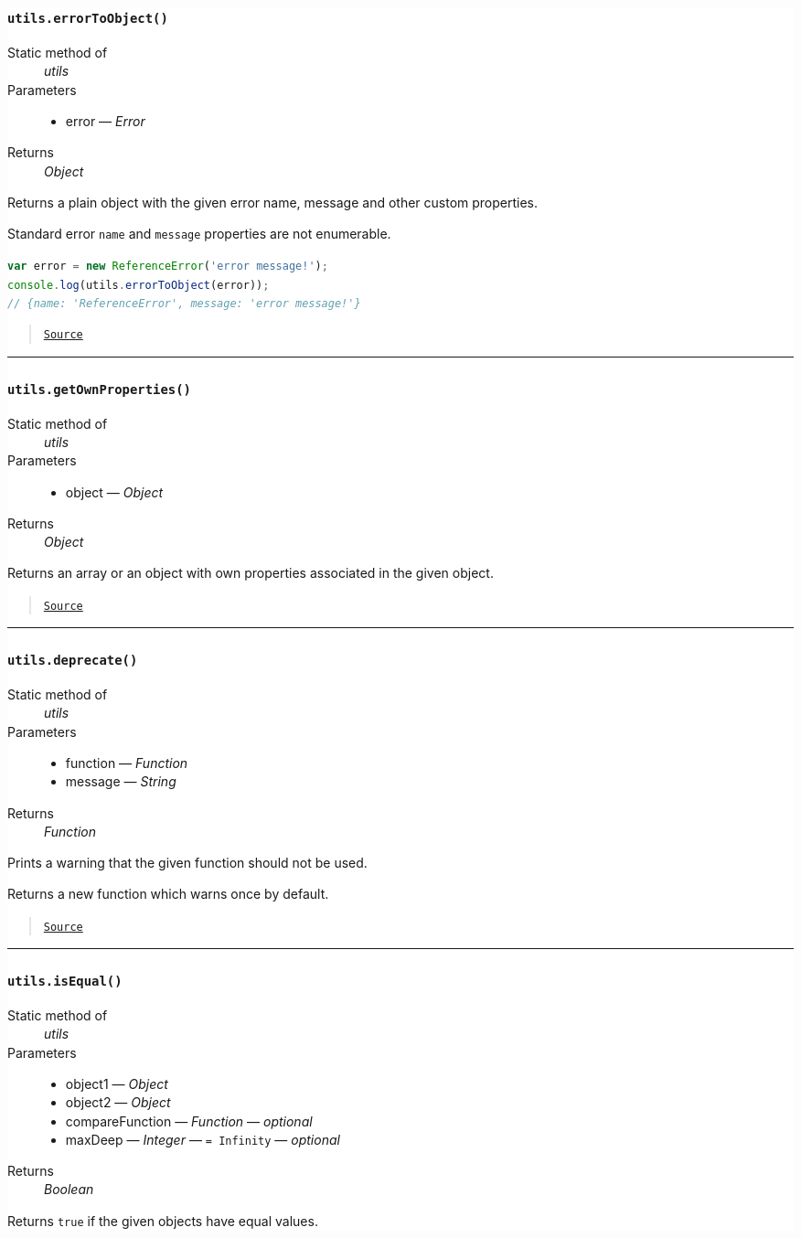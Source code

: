 ### `utils.errorToObject()`

<dl><dt>Static method of</dt><dd><i>utils</i></dd><dt>Parameters</dt><dd><ul><li>error — <i>Error</i></li></ul></dd><dt>Returns</dt><dd><i>Object</i></dd></dl>

Returns a plain object with the given error name, message and other custom properties.

Standard error `name` and `message` properties are not enumerable.

```javascript
var error = new ReferenceError('error message!');
console.log(utils.errorToObject(error));
// {name: 'ReferenceError', message: 'error message!'}
```


> [`Source`](https://github.com/Neft-io/neft/blob/e37c13b0dda282278ec8cbd4caebd0d5b818c058/src/utils/index.litcoffee#object-utilserrortoobjecterror-error)


* * * 

### `utils.getOwnProperties()`

<dl><dt>Static method of</dt><dd><i>utils</i></dd><dt>Parameters</dt><dd><ul><li>object — <i>Object</i></li></ul></dd><dt>Returns</dt><dd><i>Object</i></dd></dl>

Returns an array or an object with own properties associated in the given object.


> [`Source`](https://github.com/Neft-io/neft/blob/e37c13b0dda282278ec8cbd4caebd0d5b818c058/src/utils/index.litcoffee#object-utilsgetownpropertiesobject-object)


* * * 

### `utils.deprecate()`

<dl><dt>Static method of</dt><dd><i>utils</i></dd><dt>Parameters</dt><dd><ul><li>function — <i>Function</i></li><li>message — <i>String</i></li></ul></dd><dt>Returns</dt><dd><i>Function</i></dd></dl>

Prints a warning that the given function should not be used.

Returns a new function which warns once by default.


> [`Source`](https://github.com/Neft-io/neft/blob/e37c13b0dda282278ec8cbd4caebd0d5b818c058/src/utils/index.litcoffee#function-utilsdeprecatefunction-function-string-message)


* * * 

### `utils.isEqual()`

<dl><dt>Static method of</dt><dd><i>utils</i></dd><dt>Parameters</dt><dd><ul><li>object1 — <i>Object</i></li><li>object2 — <i>Object</i></li><li>compareFunction — <i>Function</i> — <i>optional</i></li><li>maxDeep — <i>Integer</i> — <code>= Infinity</code> — <i>optional</i></li></ul></dd><dt>Returns</dt><dd><i>Boolean</i></dd></dl>

Returns `true` if the given objects have equal values.
